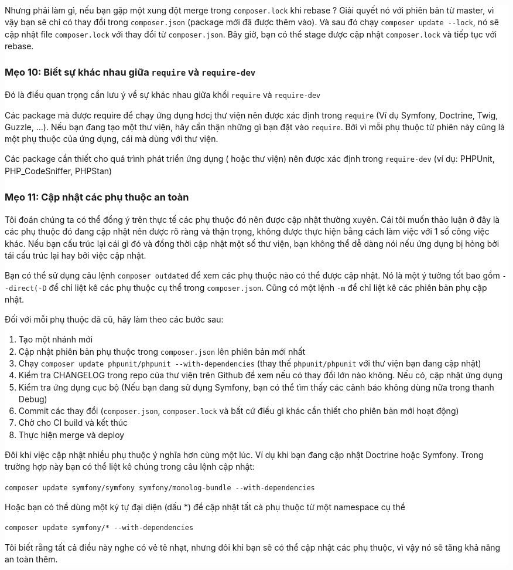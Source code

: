 Nhưng phải làm gì, nếu bạn gặp một xung đột merge trong `composer.lock` khi rebase ? Giải quyết nó với phiên bản từ master, vì vậy bạn sẽ chỉ có thay đổi trong `composer.json` (package mới đã được thêm vào). Và sau đó chạy `composer update --lock`, nó sẽ cập nhật file `composer.lock` với thay đổi từ `composer.json`. Bây giờ, bạn có thể stage được cập nhật `composer.lock` và tiếp tục với rebase.

### Mẹo 10: Biết sự khác nhau giữa `require` và `require-dev`

Đó là điều quan trọng cần lưu ý về sự khác nhau giữa khối `require` và `require-dev`

Các package mà được require để chạy ứng dụng hơcj thư viện nên được xác định trong `require` (Ví dụ Symfony, Doctrine, Twig, Guzzle, …). Nếu bạn đang tạo một thư viện, hãy cẩn thận những gì bạn đặt vào `require`. Bởi vì mỗi phụ thuộc từ phiên này cũng là một phụ thuộc của ứng dụng, cái mà dùng với thư viện. 

Các package cần thiết cho quá trình phát triển ứng dụng ( hoặc thư viện) nên được xác định trong `require-dev` (ví dụ: PHPUnit, PHP_CodeSniffer, PHPStan)

### Mẹo 11: Cập nhật các phụ thuộc an toàn

Tôi đoán chúng ta có thể đồng ý trên thực tế các phụ thuộc đó nên được cập nhật thường xuyên. Cái tôi muốn thảo luận ở đây là các phụ thuộc đó đang cập nhật nên được rõ ràng và thận trọng, không được thực hiện bằng cách làm việc với 1 số công việc khác. Nếu bạn cấu trúc lại cái gì đó và đồng thời cập nhật một số thư viện, bạn không thể dễ dàng nói nếu ứng dụng bị hỏng bởi tái cấu trúc lại hay bởi việc cập nhật. 

Bạn có thể sử dụng câu lệnh `composer outdated` để xem các phụ thuộc nào có thể được cập nhật. Nó là một ý tưởng tốt bao gồm `--direct(-D`  để chỉ liệt kê các phụ thuộc cụ thể trong `composer.json`. Cũng có một lệnh `-m` để chỉ liệt kê các phiên bản phụ cập nhật.

Đối với mỗi phụ thuộc đã cũ, hãy làm theo các bước sau: 

1. Tạo một nhánh mới
2. Cập nhật phiên bản phụ thuộc trong `composer.json` lên phiên bản mới nhất
3. Chạy `composer update phpunit/phpunit --with-dependencies` (thay thế `phpunit/phpunit` với thư viện bạn đang cập nhật)
4. Kiểm tra CHANGELOG trong repo của thư viện trên Github để xem nếu có thay đổi lớn nào không. Nếu có, cập nhật ứng dụng 
5. Kiểm tra ứng dụng cục bộ (Nếu bạn đang sử dụng Symfony, bạn có thể tìm thấy các cảnh báo không dùng nữa trong thanh Debug)
6. Commit các thay đổi (`composer.json`, `composer.lock` và bất cứ điều gì khác cần thiết cho phiên bản mới hoạt động)
7. Chờ cho CI build và kết thúc
8. Thực hiện merge và deploy

Đôi khi việc cập nhật nhiều phụ thuộc ý nghĩa hơn cùng một lúc. Ví dụ khi bạn đang cập nhật Doctrine hoặc Symfony. Trong trường hợp này bạn có thể liệt kê chúng trong câu lệnh cập nhật: 

`composer update symfony/symfony symfony/monolog-bundle --with-dependencies`

Hoặc bạn có thể dùng một ký tự đại diện (dấu \*) để cập nhật tất cả phụ thuộc từ một namespace cụ thể 

`composer update symfony/* --with-dependencies`

Tôi biết rằng tất cả điều này nghe có vẻ tẻ nhạt, nhưng đôi khi bạn sẽ có thể cập nhật các phụ thuộc, vì vậy nó sẽ tăng khả năng an toàn thêm.
